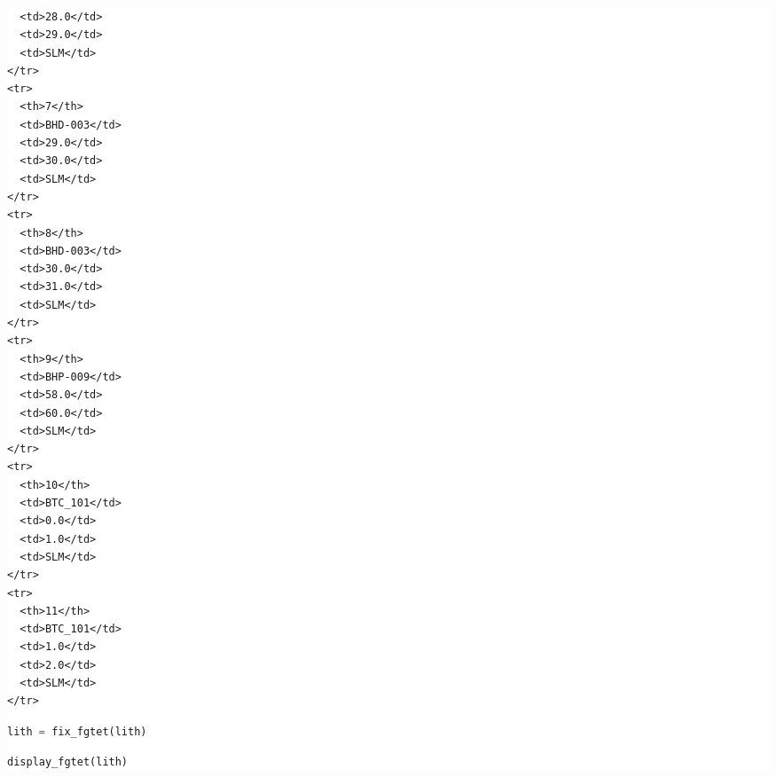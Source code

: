       <td>28.0</td>
      <td>29.0</td>
      <td>SLM</td>
    </tr>
    <tr>
      <th>7</th>
      <td>BHD-003</td>
      <td>29.0</td>
      <td>30.0</td>
      <td>SLM</td>
    </tr>
    <tr>
      <th>8</th>
      <td>BHD-003</td>
      <td>30.0</td>
      <td>31.0</td>
      <td>SLM</td>
    </tr>
    <tr>
      <th>9</th>
      <td>BHP-009</td>
      <td>58.0</td>
      <td>60.0</td>
      <td>SLM</td>
    </tr>
    <tr>
      <th>10</th>
      <td>BTC_101</td>
      <td>0.0</td>
      <td>1.0</td>
      <td>SLM</td>
    </tr>
    <tr>
      <th>11</th>
      <td>BTC_101</td>
      <td>1.0</td>
      <td>2.0</td>
      <td>SLM</td>
    </tr>
  </tbody>
</table>
</div>




```python
lith = fix_fgtet(lith)
```


```python
display_fgtet(lith)
```
